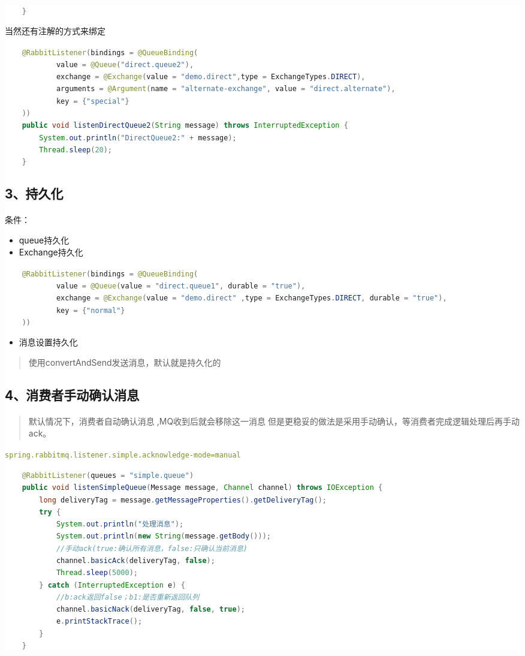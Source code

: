 ```java
    }
```

当然还有注解的方式来绑定

```java
    @RabbitListener(bindings = @QueueBinding(
            value = @Queue("direct.queue2"),
            exchange = @Exchange(value = "demo.direct",type = ExchangeTypes.DIRECT),
            arguments = @Argument(name = "alternate-exchange", value = "direct.alternate"),
            key = {"special"}
    ))
    public void listenDirectQueue2(String message) throws InterruptedException {
        System.out.println("DirectQueue2:" + message);
        Thread.sleep(20);
    }
```

## 3、持久化
条件：
* queue持久化
* Exchange持久化
```java
    @RabbitListener(bindings = @QueueBinding(
            value = @Queue(value = "direct.queue1", durable = "true"),
            exchange = @Exchange(value = "demo.direct" ,type = ExchangeTypes.DIRECT, durable = "true"),
            key = {"normal"}
    ))
```
* 消息设置持久化
> 使用convertAndSend发送消息，默认就是持久化的


## 4、消费者手动确认消息
> 默认情况下，消费者自动确认消息 ,MQ收到后就会移除这一消息
> 但是更稳妥的做法是采用手动确认，等消费者完成逻辑处理后再手动ack。
```yaml
spring.rabbitmq.listener.simple.acknowledge-mode=manual
```

```java
    @RabbitListener(queues = "simple.queue")
    public void listenSimpleQueue(Message message, Channel channel) throws IOException {
        long deliveryTag = message.getMessageProperties().getDeliveryTag();
        try {
            System.out.println("处理消息");
            System.out.println(new String(message.getBody()));
            //手动ack(true:确认所有消息，false:只确认当前消息)
            channel.basicAck(deliveryTag, false);
            Thread.sleep(5000);
        } catch (InterruptedException e) {
            //b:ack返回false；b1:是否重新返回队列
            channel.basicNack(deliveryTag, false, true);
            e.printStackTrace();
        }
    }
```
